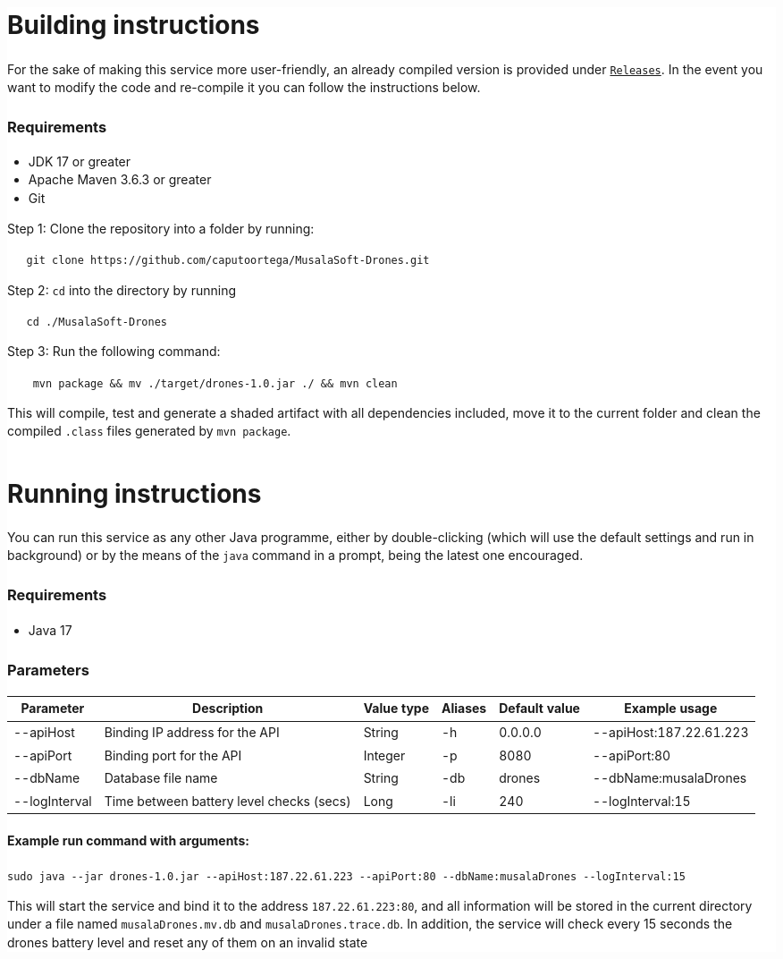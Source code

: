 # Building instructions

For the sake of making this service more user-friendly, an already compiled version is provided
under [`Releases`](https://github.com/caputoortega/MusalaSoft-Drones/releases). 
In the event you want to modify the code and re-compile it you can follow the instructions below.

### Requirements
 - JDK 17 or greater
 - Apache Maven 3.6.3 or greater
 - Git

Step 1: Clone the repository into a folder by running:
 ```console
    git clone https://github.com/caputoortega/MusalaSoft-Drones.git
```
Step 2: `cd` into the directory by running
```console
   cd ./MusalaSoft-Drones
```
Step 3: Run the following command:
```console
    mvn package && mv ./target/drones-1.0.jar ./ && mvn clean
```
 This will compile, test and generate a shaded artifact with all dependencies included, move it to the
 current folder and clean the compiled `.class` files generated by `mvn package`.

# Running instructions

You can run this service as any other Java programme, either by double-clicking (which will use the default settings and run in background)
or by the means of the `java` command in a prompt, being the latest one encouraged.

### Requirements
 - Java 17

### Parameters
| Parameter      | Description                              | Value type | Aliases | Default value | Example usage           |
|----------------|------------------------------------------|------------|---------|---------------|-------------------------|
| --apiHost      | Binding IP address for the API           | String     | -h      | 0.0.0.0       | --apiHost:187.22.61.223 |
| --apiPort      | Binding port for the API                 | Integer    | -p      | 8080          | --apiPort:80            |
| --dbName       | Database file name                       | String     | -db     | drones        | --dbName:musalaDrones   |
| --logInterval  | Time between battery level checks (secs) | Long       | -li     | 240           | --logInterval:15        |

#### Example run command with arguments:
```console
sudo java --jar drones-1.0.jar --apiHost:187.22.61.223 --apiPort:80 --dbName:musalaDrones --logInterval:15
```

This will start the service and bind it to the address `187.22.61.223:80`, and all information will be stored in the
current directory under a file named `musalaDrones.mv.db` and `musalaDrones.trace.db`. In addition, the service will 
check every 15 seconds the drones battery level and reset any of them on an invalid state
